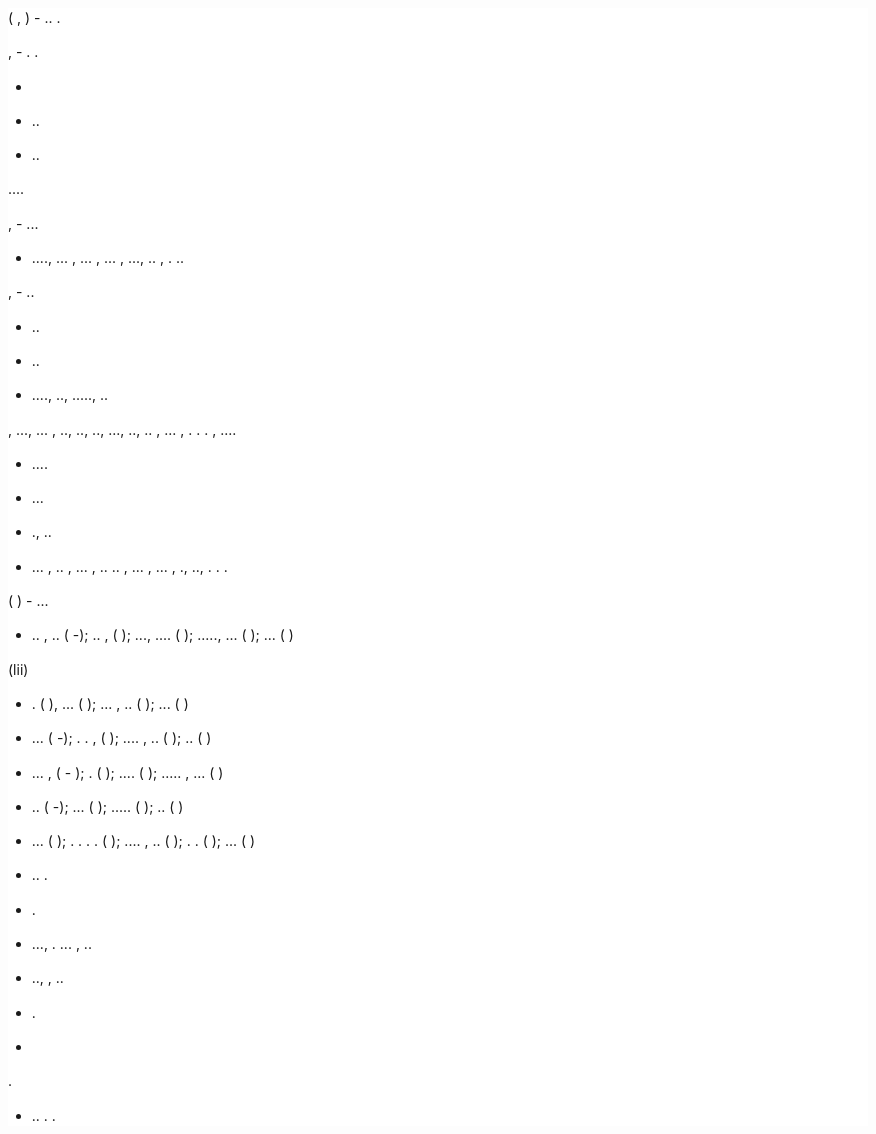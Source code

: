 ( , ) - .. .

, - . .

-

- ..

- ..

....

, - ...

- ...., ... , ... , ... , ..., .. , . ..

, - ..

- ..

- ..

- ...., .., ....., ..

, ..., ... , .., .., .., ..., .., .. , ... , . . . , ....

- ....

- ...

- ., ..

- ... , .. , ... , .. .. , ... , ... , ., .., . . .

( ) - ...

- .. , .. ( -); .. , ( ); ..., .... ( ); ....., ... ( ); ... ( )

(lii)

- . ( ), ... ( ); ... , .. ( ); ... ( )

- ... ( -); . . , ( ); .... , .. ( ); .. ( )

- ... , ( - ); . ( ); .... ( ); ..... , ... ( )

- .. ( -); ... ( ); ..... ( ); .. ( )

- ... ( ); . . . . ( ); .... , .. ( ); . . ( ); ... ( )

- .. .

- .

- ..., . ... , ..

- .., , ..

- .

-

.

- .. . .
